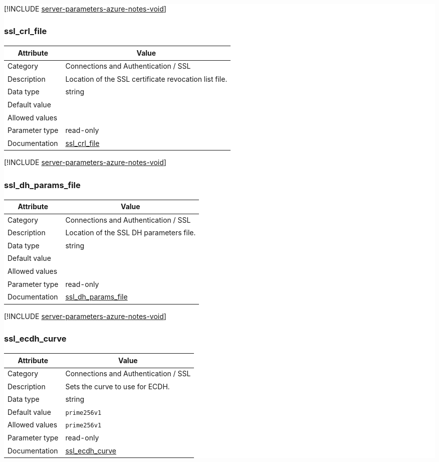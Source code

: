 
[!INCLUDE [server-parameters-azure-notes-void](./server-parameters-azure-notes-void.md)]



### ssl_crl_file

| Attribute | Value |
| --- | --- |
| Category | Connections and Authentication / SSL |
| Description | Location of the SSL certificate revocation list file. |
| Data type | string |
| Default value | |
| Allowed values | |
| Parameter type | read-only |
| Documentation | [ssl_crl_file](https://www.postgresql.org/docs/16/runtime-config-connection.html#GUC-SSL-CRL-FILE) |


[!INCLUDE [server-parameters-azure-notes-void](./server-parameters-azure-notes-void.md)]



### ssl_dh_params_file

| Attribute | Value |
| --- | --- |
| Category | Connections and Authentication / SSL |
| Description | Location of the SSL DH parameters file. |
| Data type | string |
| Default value | |
| Allowed values | |
| Parameter type | read-only |
| Documentation | [ssl_dh_params_file](https://www.postgresql.org/docs/16/runtime-config-connection.html#GUC-SSL-DH-PARAMS-FILE) |


[!INCLUDE [server-parameters-azure-notes-void](./server-parameters-azure-notes-void.md)]



### ssl_ecdh_curve

| Attribute | Value |
| --- | --- |
| Category | Connections and Authentication / SSL |
| Description | Sets the curve to use for ECDH. |
| Data type | string |
| Default value | `prime256v1` |
| Allowed values | `prime256v1` |
| Parameter type | read-only |
| Documentation | [ssl_ecdh_curve](https://www.postgresql.org/docs/16/runtime-config-connection.html#GUC-SSL-ECDH-CURVE) |
